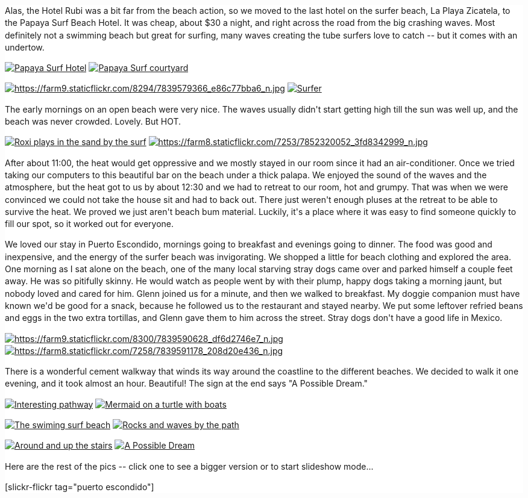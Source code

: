 Alas, the Hotel Rubi was a bit far from the beach action, so we moved to the last hotel on the surfer beach, La Playa Zicatela, to the Papaya Surf Beach Hotel. It was cheap, about $30 a night, and right across the road from the big crashing waves. Most definitely not a swimming beach but great for surfing, many waves creating the tube surfers love to catch -- but it comes with an undertow.

[<img title="Papaya Surf Hotel" src="https://farm9.staticflickr.com/8287/7852295292_9d03e58821_n.jpg" alt="Papaya Surf Hotel" width="320" height="240" border="0" />][7] [<img style="border: 0px initial initial;" title="Papaya Surf courtyard" src="https://farm9.staticflickr.com/8302/7852296434_2317f82417_n.jpg" alt="Papaya Surf courtyard" width="320" height="240" border="0" />][8]

[<img title="https://farm9.staticflickr.com/8294/7839579366_e86c77bba6_n.jpg" src="https://farm9.staticflickr.com/8294/7839579366_e86c77bba6_n.jpg" alt="https://farm9.staticflickr.com/8294/7839579366_e86c77bba6_n.jpg" width="320" height="240" border="0" />][9] [<img title="Surfer" src="https://farm9.staticflickr.com/8281/7852308094_c60dda011c_n.jpg" alt="Surfer" width="320" height="240" border="0" />][10]

The early mornings on an open beach were very nice. The waves usually didn't start getting high till the sun was well up, and the beach was never crowded. Lovely. But HOT.

[<img title="Roxi plays in the sand by the surf" src="https://farm8.staticflickr.com/7128/7852350348_c319be0574_n.jpg" alt="Roxi plays in the sand by the surf" width="320" height="240" border="0" />][11] [<img title="https://farm8.staticflickr.com/7253/7852320052_3fd8342999_n.jpg" src="https://farm8.staticflickr.com/7253/7852320052_3fd8342999_n.jpg" alt="https://farm8.staticflickr.com/7253/7852320052_3fd8342999_n.jpg" width="320" height="240" border="0" />][12]

After about 11:00, the heat would get oppressive and we mostly stayed in our room since it had an air-conditioner. Once we tried taking our computers to this beautiful bar on the beach under a thick palapa. We enjoyed the sound of the waves and the atmosphere, but the heat got to us by about 12:30 and we had to retreat to our room, hot and grumpy. That was when we were convinced we could not take the house sit and had to back out. There just weren't enough pluses at the retreat to be able to survive the heat. We proved we just aren't beach bum material. Luckily, it's a place where it was easy to find someone quickly to fill our spot, so it worked out for everyone.

We loved our stay in Puerto Escondido, mornings going to breakfast and evenings going to dinner. The food was good and inexpensive, and the energy of the surfer beach was invigorating. We shopped a little for beach clothing and explored the area. One morning as I sat alone on the beach, one of the many local starving stray dogs came over and parked himself a couple feet away. He was so pitifully skinny. He would watch as people went by with their plump, happy dogs taking a morning jaunt, but nobody loved and cared for him. Glenn joined us for a minute, and then we walked to breakfast. My doggie companion must have known we'd be good for a snack, because he followed us to the restaurant and stayed nearby. We put some leftover refried beans and eggs in the two extra tortillas, and Glenn gave them to him across the street. Stray dogs don't have a good life in Mexico.

[<img title="https://farm9.staticflickr.com/8300/7839590628_df6d2746e7_n.jpg" src="https://farm9.staticflickr.com/8300/7839590628_df6d2746e7_n.jpg" alt="https://farm9.staticflickr.com/8300/7839590628_df6d2746e7_n.jpg" width="320" height="240" border="0" />][13][<img title="https://farm8.staticflickr.com/7258/7839591178_208d20e436_n.jpg" src="https://farm8.staticflickr.com/7258/7839591178_208d20e436_n.jpg" alt="https://farm8.staticflickr.com/7258/7839591178_208d20e436_n.jpg" width="320" height="240" border="0" />][14]

There is a wonderful cement walkway that winds its way around the coastline to the different beaches. We decided to walk it one evening, and it took almost an hour. Beautiful! The sign at the end says "A Possible Dream."

[<img title="Interesting pathway" src="https://farm9.staticflickr.com/8422/7852330304_940316a7b4_n.jpg" alt="Interesting pathway" width="320" height="240" border="0" />][15] [<img title="Mermaid on a turtle with boats" src="https://farm9.staticflickr.com/8439/7852329158_12fa905534_n.jpg" alt="Mermaid on a turtle with boats" width="320" height="240" border="0" />][16]

[<img title="The swiming surf beach" src="https://farm8.staticflickr.com/7251/7852325094_b10926da1b_n.jpg" alt="The swiming surf beach" width="320" height="240" border="0" />][17] [<img title="Rocks and waves by the path" src="https://farm8.staticflickr.com/7255/7852337224_4f7eb9fff1_n.jpg" alt="Rocks and waves by the path" width="320" height="240" border="0" />][18]

[<img title="Around and up the stairs" src="https://farm9.staticflickr.com/8305/7852336040_653a5ff4a2_n.jpg" alt="Around and up the stairs" width="320" height="240" border="0" />][19] [<img title="A Possible Dream" src="https://farm8.staticflickr.com/7134/7852345550_62c20c2e63_n.jpg" alt="A Possible Dream" width="320" height="240" border="0" />][20]

Here are the rest of the pics -- click one to see a bigger version or to start slideshow mode...

[slickr-flickr tag="puerto escondido"]

 [1]: https://www.flickr.com/photos/48315294@N00/7852290688 "View 'Dinner at PE' on Flickr.com"
 [2]: https://www.flickr.com/photos/48315294@N00/7852303434 "View 'LJ lower terrace' on Flickr.com"
 [3]: https://www.flickr.com/photos/48315294@N00/7852302082 "View 'La Joya shower' on Flickr.com"
 [4]: https://www.flickr.com/photos/48315294@N00/7852305568 "View 'LJ neighbor' on Flickr.com"
 [5]: https://www.flickr.com/photos/48315294@N00/7852285936 "View 'Hotel Rubi exterior' on Flickr.com"
 [6]: https://www.flickr.com/photos/48315294@N00/7852353582 "View 'https://farm9.staticflickr.com/8426/7852353582_ca11d5d6ea_n.jpg' on Flickr.com"

 [7]: https://www.flickr.com/photos/48315294@N00/7852295292 "View 'Papaya Surf Hotel' on Flickr.com"
 [8]: https://www.flickr.com/photos/48315294@N00/7852296434 "View 'Papaya Surf courtyard' on Flickr.com"
 [9]: https://www.flickr.com/photos/48315294@N00/7839579366 "View 'https://farm9.staticflickr.com/8294/7839579366_e86c77bba6_n.jpg' on Flickr.com"
 [10]: https://www.flickr.com/photos/48315294@N00/7852308094 "View 'Surfer' on Flickr.com"
 [11]: https://www.flickr.com/photos/48315294@N00/7852350348 "View 'Roxi plays in the sand by the surf' on Flickr.com"
 [12]: https://www.flickr.com/photos/48315294@N00/7852320052 "View 'https://farm8.staticflickr.com/7253/7852320052_3fd8342999_n.jpg' on Flickr.com"
 [13]: https://www.flickr.com/photos/48315294@N00/7839590628 "View 'https://farm9.staticflickr.com/8300/7839590628_df6d2746e7_n.jpg' on Flickr.com"
 [14]: https://www.flickr.com/photos/48315294@N00/7839591178 "View 'https://farm8.staticflickr.com/7258/7839591178_208d20e436_n.jpg' on Flickr.com"
 [15]: https://www.flickr.com/photos/48315294@N00/7852330304 "View 'Interesting pathway' on Flickr.com"
 [16]: https://www.flickr.com/photos/48315294@N00/7852329158 "View 'Mermaid on a turtle with boats' on Flickr.com"
 [17]: https://www.flickr.com/photos/48315294@N00/7852325094 "View 'The swiming surf beach' on Flickr.com"
 [18]: https://www.flickr.com/photos/48315294@N00/7852337224 "View 'Rocks and waves by the path' on Flickr.com"
 [19]: https://www.flickr.com/photos/48315294@N00/7852336040 "View 'Around and up the stairs' on Flickr.com"
 [20]: https://www.flickr.com/photos/48315294@N00/7852345550 "View 'A Possible Dream' on Flickr.com"